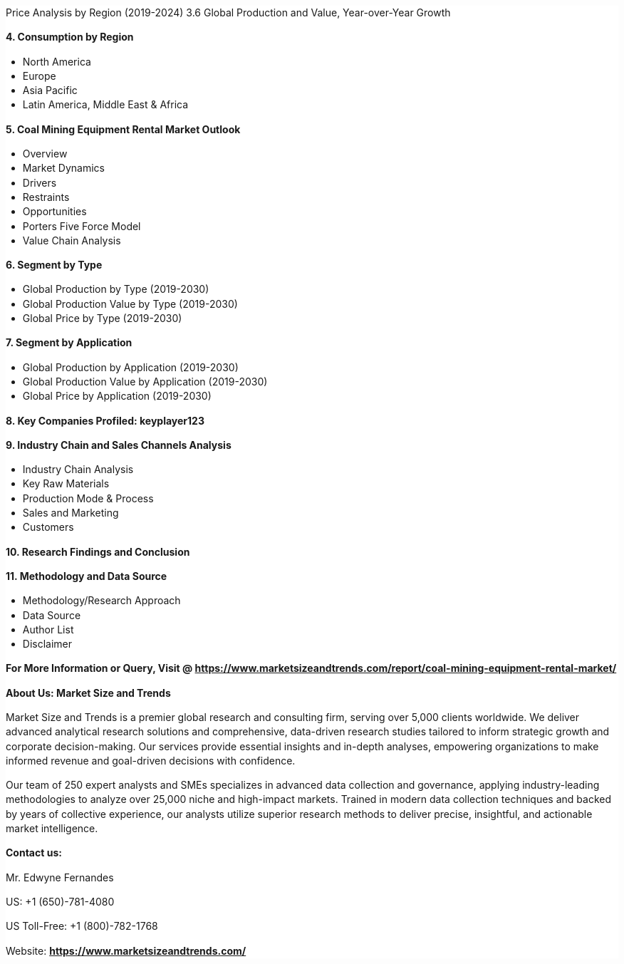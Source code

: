 Price Analysis by Region (2019-2024) 3.6 Global Production and Value, Year-over-Year Growth</li></ul><p><strong>4. Consumption by Region</strong></p><ul><li>North America</li><li>Europe</li><li>Asia Pacific</li><li>Latin America, Middle East &amp; Africa</li></ul><p><strong>5. Coal Mining Equipment Rental Market Outlook</strong></p><ul><li>Overview</li><li>Market Dynamics</li><li>Drivers</li><li>Restraints</li><li>Opportunities</li><li>Porters Five Force Model</li><li>Value Chain Analysis&nbsp;</li></ul><p><strong>6. Segment by Type</strong></p><ul><li>Global Production by Type (2019-2030)</li><li>Global Production Value by Type (2019-2030)</li><li>Global Price by Type (2019-2030)</li></ul><p><strong>7. Segment by Application</strong></p><ul><li>Global Production by Application (2019-2030)</li><li>Global Production Value by Application (2019-2030)</li><li>Global Price by Application (2019-2030)</li></ul><p><strong>8. Key Companies Profiled: keyplayer123</strong></p><p><strong>9. Industry Chain and Sales Channels Analysis</strong></p><ul><li>Industry Chain Analysis</li><li>Key Raw Materials</li><li>Production Mode &amp; Process</li><li>Sales and Marketing</li><li>Customers</li></ul><p><strong>10. Research Findings and Conclusion</strong></p><p><strong>11. Methodology and Data Source</strong></p><ul><li>Methodology/Research Approach</li><li>Data Source</li><li>Author List</li><li>Disclaimer</li></ul></p><p><strong>For More Information or Query, Visit @ <a href="https://www.marketsizeandtrends.com/report/coal-mining-equipment-rental-market/">https://www.marketsizeandtrends.com/report/coal-mining-equipment-rental-market/</a></strong></p><p><strong>About Us: Market Size and Trends</strong></p><p>Market Size and Trends is a premier global research and consulting firm, serving over 5,000 clients worldwide. We deliver advanced analytical research solutions and comprehensive, data-driven research studies tailored to inform strategic growth and corporate decision-making. Our services provide essential insights and in-depth analyses, empowering organizations to make informed revenue and goal-driven decisions with confidence.</p><p>Our team of 250 expert analysts and SMEs specializes in advanced data collection and governance, applying industry-leading methodologies to analyze over 25,000 niche and high-impact markets. Trained in modern data collection techniques and backed by years of collective experience, our analysts utilize superior research methods to deliver precise, insightful, and actionable market intelligence.</p><p><strong>Contact us:</strong></p><p>Mr. Edwyne Fernandes</p><p>US: +1 (650)-781-4080</p><p>US Toll-Free: +1 (800)-782-1768</p><p>Website: <strong><a href="https://www.marketsizeandtrends.com/">https://www.marketsizeandtrends.com/</a></strong></p>
